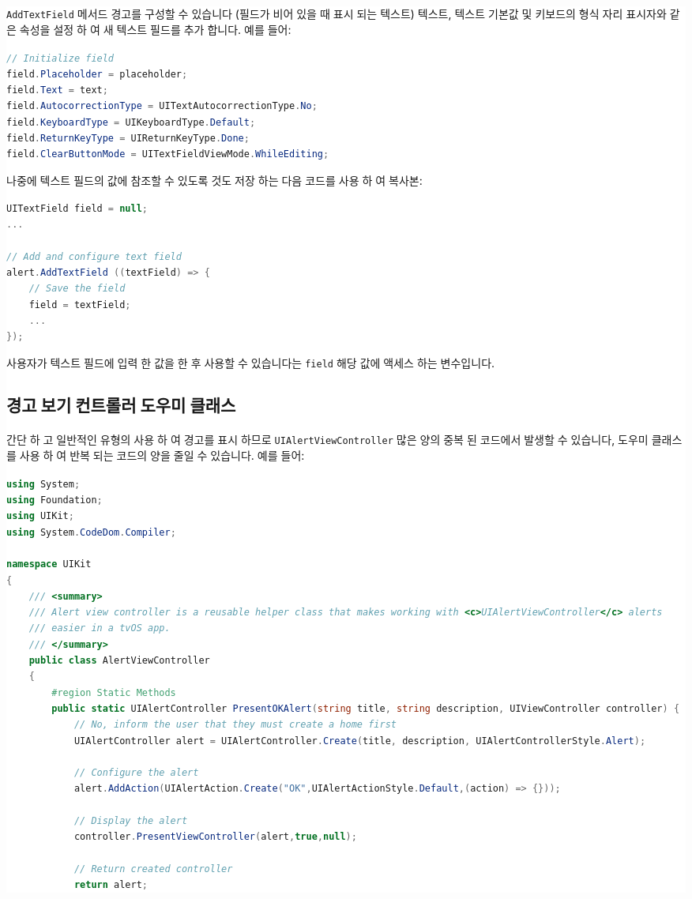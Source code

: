 `AddTextField` 메서드 경고를 구성할 수 있습니다 (필드가 비어 있을 때 표시 되는 텍스트) 텍스트, 텍스트 기본값 및 키보드의 형식 자리 표시자와 같은 속성을 설정 하 여 새 텍스트 필드를 추가 합니다. 예를 들어:

```csharp
// Initialize field
field.Placeholder = placeholder;
field.Text = text;
field.AutocorrectionType = UITextAutocorrectionType.No;
field.KeyboardType = UIKeyboardType.Default;
field.ReturnKeyType = UIReturnKeyType.Done;
field.ClearButtonMode = UITextFieldViewMode.WhileEditing;
```

나중에 텍스트 필드의 값에 참조할 수 있도록 것도 저장 하는 다음 코드를 사용 하 여 복사본:

```csharp
UITextField field = null;
...

// Add and configure text field
alert.AddTextField ((textField) => {
    // Save the field
    field = textField;
    ...
});
```

사용자가 텍스트 필드에 입력 한 값을 한 후 사용할 수 있습니다는 `field` 해당 값에 액세스 하는 변수입니다.

<a name="Alert-View-Controller-Helper-Class" />

## <a name="alert-view-controller-helper-class"></a>경고 보기 컨트롤러 도우미 클래스

간단 하 고 일반적인 유형의 사용 하 여 경고를 표시 하므로 `UIAlertViewController` 많은 양의 중복 된 코드에서 발생할 수 있습니다, 도우미 클래스를 사용 하 여 반복 되는 코드의 양을 줄일 수 있습니다. 예를 들어:

```csharp
using System;
using Foundation;
using UIKit;
using System.CodeDom.Compiler;

namespace UIKit
{
    /// <summary>
    /// Alert view controller is a reusable helper class that makes working with <c>UIAlertViewController</c> alerts
    /// easier in a tvOS app.
    /// </summary>
    public class AlertViewController
    {
        #region Static Methods
        public static UIAlertController PresentOKAlert(string title, string description, UIViewController controller) {
            // No, inform the user that they must create a home first
            UIAlertController alert = UIAlertController.Create(title, description, UIAlertControllerStyle.Alert);

            // Configure the alert
            alert.AddAction(UIAlertAction.Create("OK",UIAlertActionStyle.Default,(action) => {}));

            // Display the alert
            controller.PresentViewController(alert,true,null);

            // Return created controller
            return alert;
```